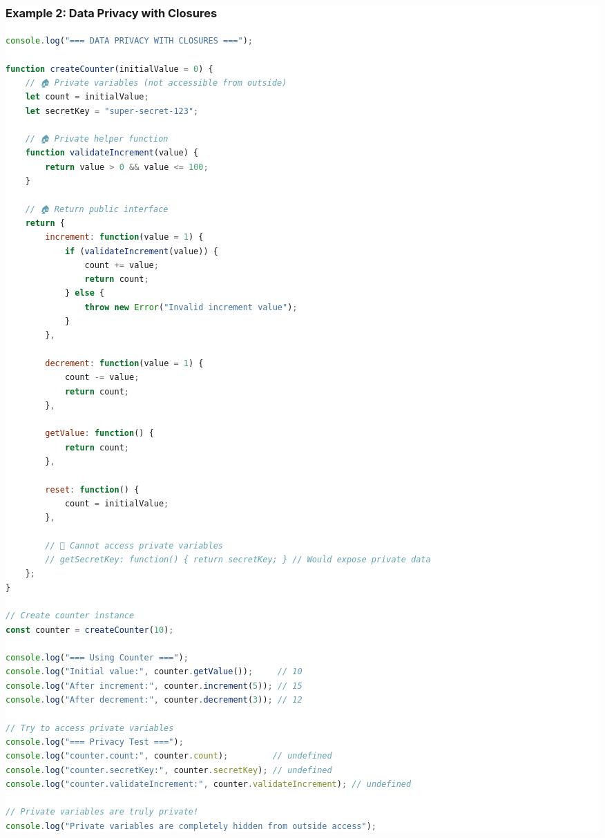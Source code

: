 </div>

### Example 2: Data Privacy with Closures
```javascript
console.log("=== DATA PRIVACY WITH CLOSURES ===");

function createCounter(initialValue = 0) {
    // 🏠 Private variables (not accessible from outside)
    let count = initialValue;
    let secretKey = "super-secret-123";
    
    // 🏠 Private helper function
    function validateIncrement(value) {
        return value > 0 && value <= 100;
    }
    
    // 🏠 Return public interface
    return {
        increment: function(value = 1) {
            if (validateIncrement(value)) {
                count += value;
                return count;
            } else {
                throw new Error("Invalid increment value");
            }
        },
        
        decrement: function(value = 1) {
            count -= value;
            return count;
        },
        
        getValue: function() {
            return count;
        },
        
        reset: function() {
            count = initialValue;
        },
        
        // 🚫 Cannot access private variables
        // getSecretKey: function() { return secretKey; } // Would expose private data
    };
}

// Create counter instance
const counter = createCounter(10);

console.log("=== Using Counter ===");
console.log("Initial value:", counter.getValue());     // 10
console.log("After increment:", counter.increment(5)); // 15
console.log("After decrement:", counter.decrement(3)); // 12

// Try to access private variables
console.log("=== Privacy Test ===");
console.log("counter.count:", counter.count);         // undefined
console.log("counter.secretKey:", counter.secretKey); // undefined
console.log("counter.validateIncrement:", counter.validateIncrement); // undefined

// Private variables are truly private!
console.log("Private variables are completely hidden from outside access");
```
